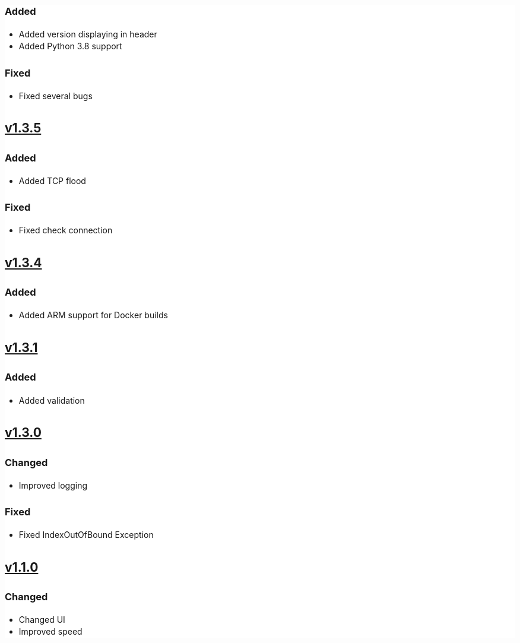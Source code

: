 ### Added
- Added version displaying in header
- Added Python 3.8 support

### Fixed
- Fixed several bugs


## [v1.3.5](https://github.com/alexmon1989/russia_ddos/compare/1.3.4...1.3.5)

### Added
- Added TCP flood

### Fixed
- Fixed check connection


## [v1.3.4](https://github.com/alexmon1989/russia_ddos/compare/1.3.1...1.3.4)

### Added
- Added ARM support for Docker builds


## [v1.3.1](https://github.com/alexmon1989/russia_ddos/compare/1.3.0...1.3.1)

### Added
- Added validation


## [v1.3.0](https://github.com/alexmon1989/russia_ddos/compare/1.1.0...1.3.0)

### Changed
- Improved logging

### Fixed
- Fixed IndexOutOfBound Exception


## [v1.1.0](https://github.com/alexmon1989/russia_ddos/compare/1.1.0...1.1.0)

### Changed
- Changed UI
- Improved speed

